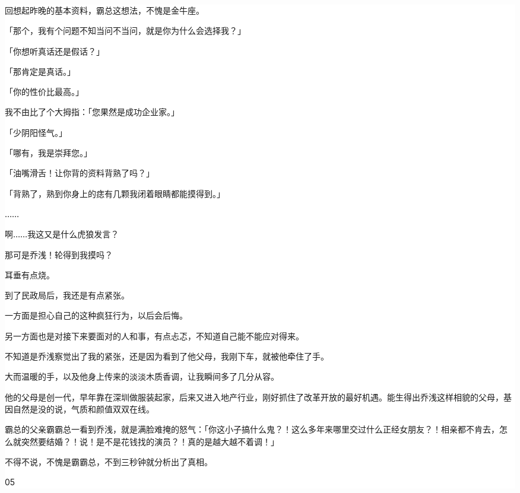 
回想起昨晚的基本资料，霸总这想法，不愧是金牛座。


「那个，我有个问题不知当问不当问，就是你为什么会选择我？」


「你想听真话还是假话？」


「那肯定是真话。」


「你的性价比最高。」


我不由比了个大拇指：「您果然是成功企业家。」


「少阴阳怪气。」


「哪有，我是崇拜您。」


「油嘴滑舌！让你背的资料背熟了吗？」


「背熟了，熟到你身上的痣有几颗我闭着眼睛都能摸得到。」


……


啊……我这又是什么虎狼发言？


那可是乔浅！轮得到我摸吗？


耳垂有点烧。


到了民政局后，我还是有点紧张。


一方面是担心自己的这种疯狂行为，以后会后悔。


另一方面也是对接下来要面对的人和事，有点忐忑，不知道自己能不能应对得来。


不知道是乔浅察觉出了我的紧张，还是因为看到了他父母，我刚下车，就被他牵住了手。


大而温暖的手，以及他身上传来的淡淡木质香调，让我瞬间多了几分从容。


他的父母是创一代，早年靠在深圳做服装起家，后来又进入地产行业，刚好抓住了改革开放的最好机遇。能生得出乔浅这样相貌的父母，基因自然是没的说，气质和颜值双双在线。


霸总的父亲霸霸总一看到乔浅，就是满脸难掩的怒气：「你这小子搞什么鬼？！这么多年来哪里交过什么正经女朋友？！相亲都不肯去，怎么就突然要结婚？！说！是不是花钱找的演员？！真的是越大越不着调！」


不得不说，不愧是霸霸总，不到三秒钟就分析出了真相。


  



05

